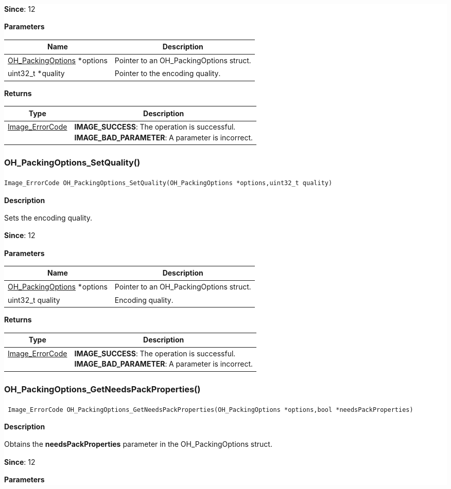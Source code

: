 **Since**: 12


**Parameters**

| Name| Description|
| -- | -- |
| [OH_PackingOptions](capi-image-nativemodule-oh-packingoptions.md) *options | Pointer to an OH_PackingOptions struct.|
| uint32_t *quality | Pointer to the encoding quality.|

**Returns**

| Type| Description|
| -- | -- |
| [Image_ErrorCode](capi-image-common-h.md#image_errorcode) | **IMAGE_SUCCESS**: The operation is successful.<br>**IMAGE_BAD_PARAMETER**: A parameter is incorrect.|

### OH_PackingOptions_SetQuality()

```
Image_ErrorCode OH_PackingOptions_SetQuality(OH_PackingOptions *options,uint32_t quality)
```

**Description**

Sets the encoding quality.

**Since**: 12


**Parameters**

| Name| Description|
| -- | -- |
| [OH_PackingOptions](capi-image-nativemodule-oh-packingoptions.md) *options | Pointer to an OH_PackingOptions struct.|
| uint32_t quality | Encoding quality.|

**Returns**

| Type| Description|
| -- | -- |
| [Image_ErrorCode](capi-image-common-h.md#image_errorcode) | **IMAGE_SUCCESS**: The operation is successful.<br>**IMAGE_BAD_PARAMETER**: A parameter is incorrect.|

### OH_PackingOptions_GetNeedsPackProperties()

```
 Image_ErrorCode OH_PackingOptions_GetNeedsPackProperties(OH_PackingOptions *options,bool *needsPackProperties)
```

**Description**

Obtains the **needsPackProperties** parameter in the OH_PackingOptions struct.

**Since**: 12


**Parameters**

